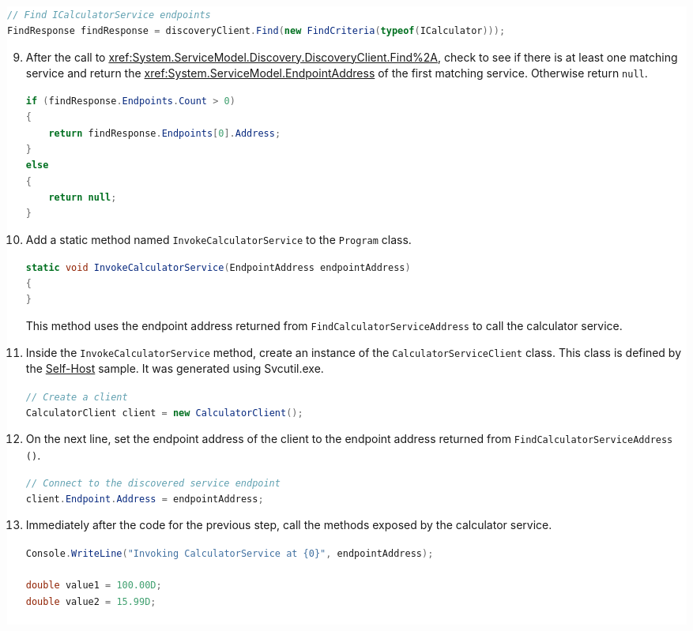   ```csharp  
   // Find ICalculatorService endpoints              
   FindResponse findResponse = discoveryClient.Find(new FindCriteria(typeof(ICalculator)));  
   ```  
  
9. After the call to <xref:System.ServiceModel.Discovery.DiscoveryClient.Find%2A>, check to see if there is at least one matching service and return the <xref:System.ServiceModel.EndpointAddress> of the first matching service. Otherwise return `null`.  
  
    ```csharp  
    if (findResponse.Endpoints.Count > 0)  
    {  
        return findResponse.Endpoints[0].Address;  
    }  
    else  
    {  
        return null;  
    }  
    ```  
  
10. Add a static method named `InvokeCalculatorService` to the `Program` class.  
  
    ```csharp  
    static void InvokeCalculatorService(EndpointAddress endpointAddress)  
    {  
    }  
    ```  
  
     This method uses the endpoint address returned from `FindCalculatorServiceAddress` to call the calculator service.  
  
11. Inside the `InvokeCalculatorService` method, create an instance of the `CalculatorServiceClient` class. This class is defined by the [Self-Host](http://go.microsoft.com/fwlink/?LinkId=145523) sample. It was generated using Svcutil.exe.  
  
    ```csharp  
    // Create a client  
    CalculatorClient client = new CalculatorClient();  
    ```  
  
12. On the next line, set the endpoint address of the client to the endpoint address returned from `FindCalculatorServiceAddress()`.  
  
    ```csharp  
    // Connect to the discovered service endpoint  
    client.Endpoint.Address = endpointAddress;  
    ```  
  
13. Immediately after the code for the previous step, call the methods exposed by the calculator service.  
  
    ```csharp  
    Console.WriteLine("Invoking CalculatorService at {0}", endpointAddress);  
  
    double value1 = 100.00D;  
    double value2 = 15.99D;  
  